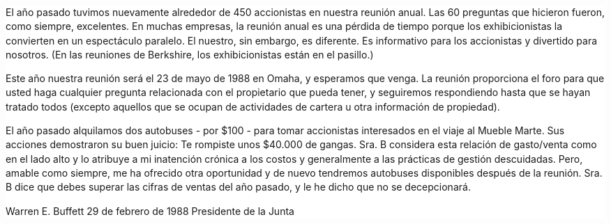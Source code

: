 

El año pasado tuvimos nuevamente alrededor de 450 accionistas en nuestra reunión anual. Las 60 preguntas que hicieron fueron, como siempre, excelentes. En muchas empresas, la reunión anual es una pérdida de tiempo porque los exhibicionistas la convierten en un espectáculo paralelo. El nuestro, sin embargo, es diferente. Es informativo para los accionistas y divertido para nosotros. (En las reuniones de Berkshire, los exhibicionistas están en el pasillo.)


Este año nuestra reunión será el 23 de mayo de 1988 en Omaha, y esperamos que venga. La reunión proporciona el foro para que usted haga cualquier pregunta relacionada con el propietario que pueda tener, y seguiremos respondiendo hasta que se hayan tratado todos (excepto aquellos que se ocupan de actividades de cartera u otra información de propiedad).


El año pasado alquilamos dos autobuses - por $100 - para tomar accionistas interesados en el viaje al Mueble Marte. Sus acciones demostraron su buen juicio: Te rompiste unos $40.000 de gangas. Sra. B considera esta relación de gasto/venta como en el lado alto y lo atribuye a mi inatención crónica a los costos y generalmente a las prácticas de gestión descuidadas. Pero, amable como siempre, me ha ofrecido otra oportunidad y de nuevo tendremos autobuses disponibles después de la reunión. Sra. B dice que debes superar las cifras de ventas del año pasado, y le he dicho que no se decepcionará.


Warren E. Buffett 29 de febrero de 1988 Presidente de la Junta






